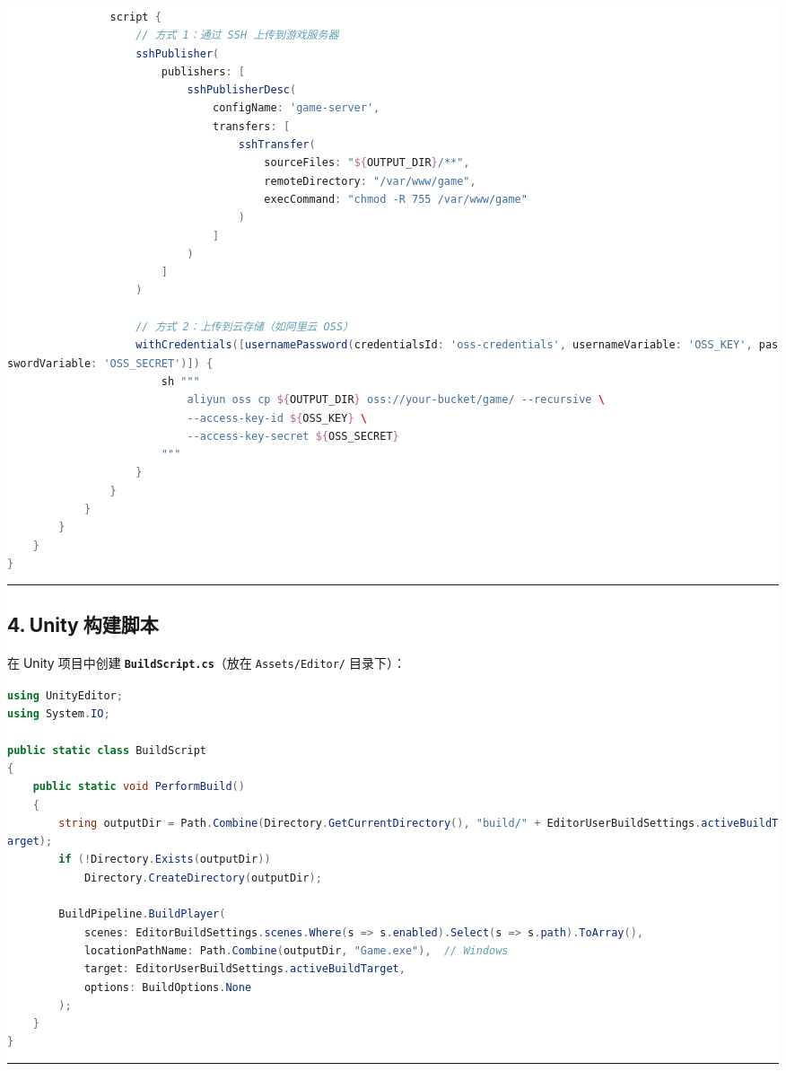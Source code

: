 ```groovy
                script {
                    // 方式 1：通过 SSH 上传到游戏服务器
                    sshPublisher(
                        publishers: [
                            sshPublisherDesc(
                                configName: 'game-server',
                                transfers: [
                                    sshTransfer(
                                        sourceFiles: "${OUTPUT_DIR}/**",
                                        remoteDirectory: "/var/www/game",
                                        execCommand: "chmod -R 755 /var/www/game"
                                    )
                                ]
                            )
                        ]
                    )

                    // 方式 2：上传到云存储（如阿里云 OSS）
                    withCredentials([usernamePassword(credentialsId: 'oss-credentials', usernameVariable: 'OSS_KEY', passwordVariable: 'OSS_SECRET')]) {
                        sh """
                            aliyun oss cp ${OUTPUT_DIR} oss://your-bucket/game/ --recursive \
                            --access-key-id ${OSS_KEY} \
                            --access-key-secret ${OSS_SECRET}
                        """
                    }
                }
            }
        }
    }
}
```

---

## **4. Unity 构建脚本**
在 Unity 项目中创建 **`BuildScript.cs`**（放在 `Assets/Editor/` 目录下）：
```csharp
using UnityEditor;
using System.IO;

public static class BuildScript
{
    public static void PerformBuild()
    {
        string outputDir = Path.Combine(Directory.GetCurrentDirectory(), "build/" + EditorUserBuildSettings.activeBuildTarget);
        if (!Directory.Exists(outputDir))
            Directory.CreateDirectory(outputDir);

        BuildPipeline.BuildPlayer(
            scenes: EditorBuildSettings.scenes.Where(s => s.enabled).Select(s => s.path).ToArray(),
            locationPathName: Path.Combine(outputDir, "Game.exe"),  // Windows
            target: EditorUserBuildSettings.activeBuildTarget,
            options: BuildOptions.None
        );
    }
}
```

---